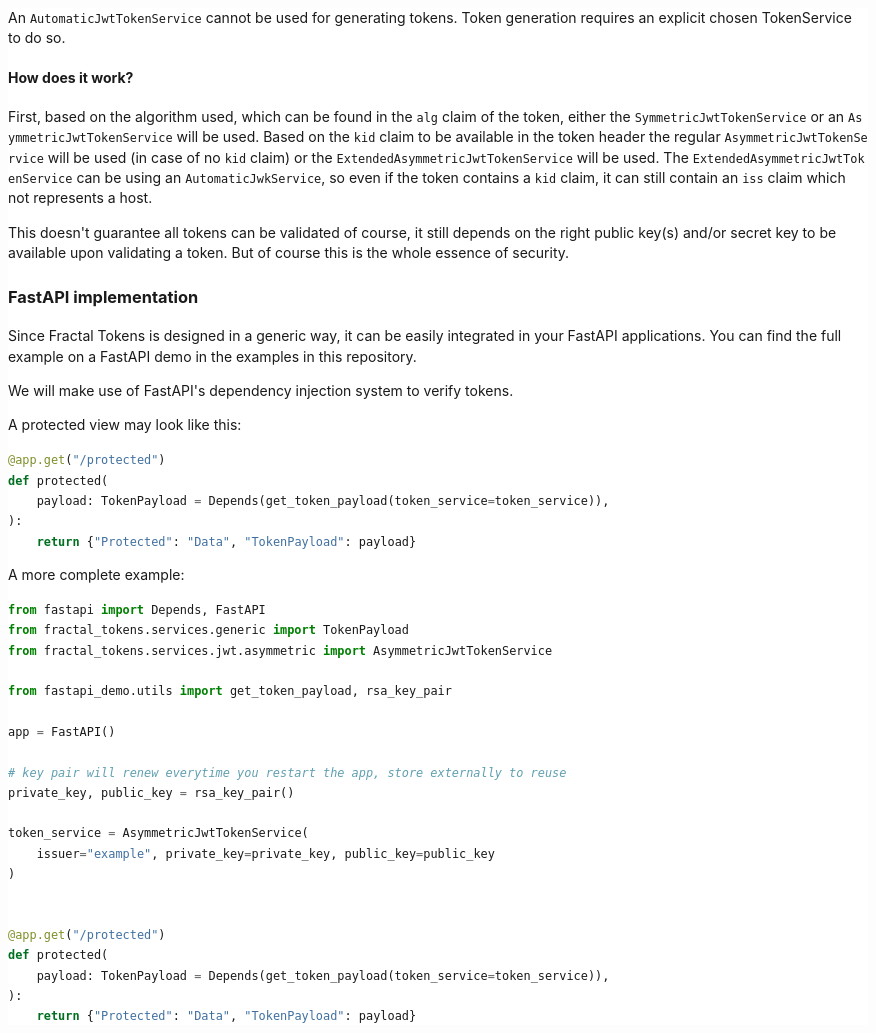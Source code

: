 An `AutomaticJwtTokenService` cannot be used for generating tokens. Token generation requires an explicit chosen TokenService to do so.

#### How does it work?

First, based on the algorithm used, which can be found in the `alg` claim of the token, either the `SymmetricJwtTokenService` or an `AsymmetricJwtTokenService` will be used.
Based on the `kid` claim to be available in the token header the regular `AsymmetricJwtTokenService` will be used (in case of no `kid` claim) or the `ExtendedAsymmetricJwtTokenService` will be used.
The `ExtendedAsymmetricJwtTokenService` can be using an `AutomaticJwkService`, so even if the token contains a `kid` claim, it can still contain an `iss` claim which not represents a host.

This doesn't guarantee all tokens can be validated of course, it still depends on the right public key(s) and/or secret key to be available upon validating a token.
But of course this is the whole essence of security.

### FastAPI implementation

Since Fractal Tokens is designed in a generic way, it can be easily integrated in your FastAPI applications.
You can find the full example on a FastAPI demo in the examples in this repository.

We will make use of FastAPI's dependency injection system to verify tokens.

A protected view may look like this:

```python
@app.get("/protected")
def protected(
    payload: TokenPayload = Depends(get_token_payload(token_service=token_service)),
):
    return {"Protected": "Data", "TokenPayload": payload}
```

A more complete example:

```python
from fastapi import Depends, FastAPI
from fractal_tokens.services.generic import TokenPayload
from fractal_tokens.services.jwt.asymmetric import AsymmetricJwtTokenService

from fastapi_demo.utils import get_token_payload, rsa_key_pair

app = FastAPI()

# key pair will renew everytime you restart the app, store externally to reuse
private_key, public_key = rsa_key_pair()

token_service = AsymmetricJwtTokenService(
    issuer="example", private_key=private_key, public_key=public_key
)


@app.get("/protected")
def protected(
    payload: TokenPayload = Depends(get_token_payload(token_service=token_service)),
):
    return {"Protected": "Data", "TokenPayload": payload}
```
